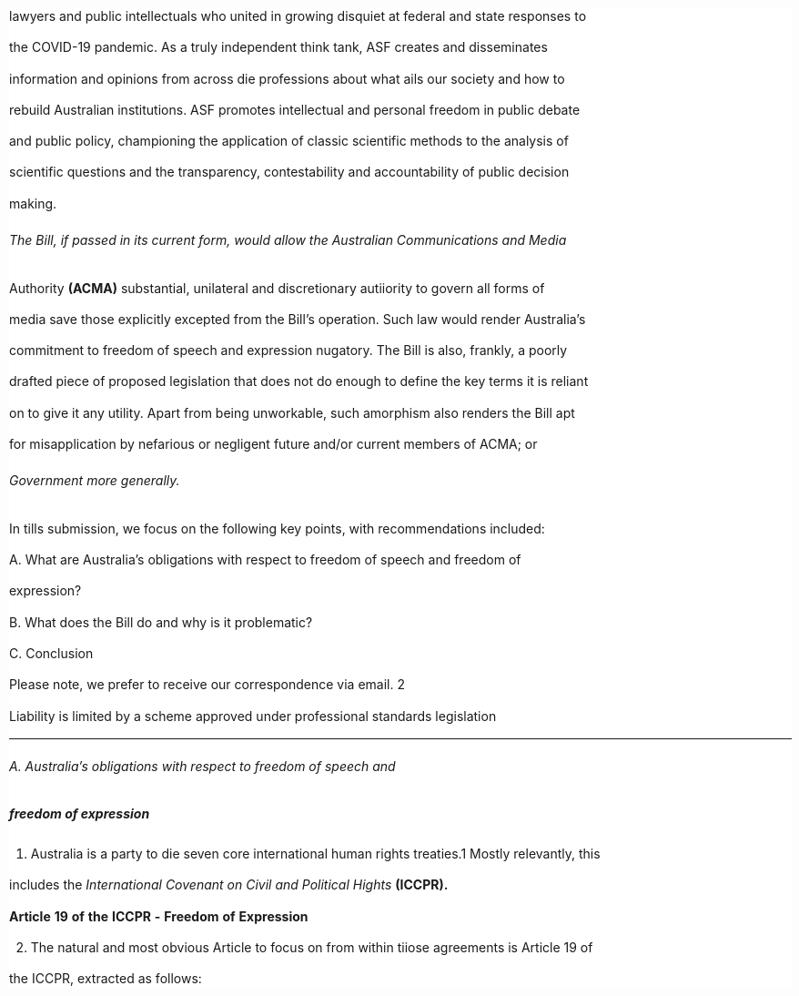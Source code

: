 lawyers and public intellectuals who united in growing disquiet at federal and state responses to

the COVID-19 pandemic. As a truly independent think tank, ASF creates and disseminates

information and opinions from across die professions about what ails our society and how to

rebuild Australian institutions. ASF promotes intellectual and personal freedom in public debate

and public policy, championing the application of classic scientific methods to the analysis of

scientific questions and the transparency, contestability and accountability of public decision­

making.

###### The Bill, if passed in its current form, would allow the Australian Communications and Media

Authority **(ACMA)** substantial, unilateral and discretionary autiiority to govern all forms of

media save those explicitly excepted from the Bill’s operation. Such law would render Australia’s

commitment to freedom of speech and expression nugatory. The Bill is also, frankly, a poorly

drafted piece of proposed legislation that does not do enough to define the key terms it is reliant

on to give it any utility. Apart from being unworkable, such amorphism also renders the Bill apt

for misapplication by nefarious or negligent future and/or current members of ACMA; or

###### Government more generally.

 In tills submission, we focus on the following key points, with recommendations included:

A. What are Australia’s obligations with respect to freedom of speech and freedom of

expression?

B. What does the Bill do and why is it problematic?

C. Conclusion

Please note, we prefer to receive our correspondence via email. 2

Liability is limited by a scheme approved under professional standards legislation


-----

###### A. Australia’s obligations with respect to freedom of speech and

##### freedom of expression

1. Australia is a party to die seven core international human rights treaties.1 Mostly relevantly, this

includes the _International_ _Covenant_ _on_ _Civil_ _and_ _Political_ _Hights_ **(ICCPR).**

**Article** **19** **of** **the** **ICCPR** **-** **Freedom** **of** **Expression**

2. The natural and most obvious Article to focus on from within tiiose agreements is Article 19 of

the ICCPR, extracted as follows:
